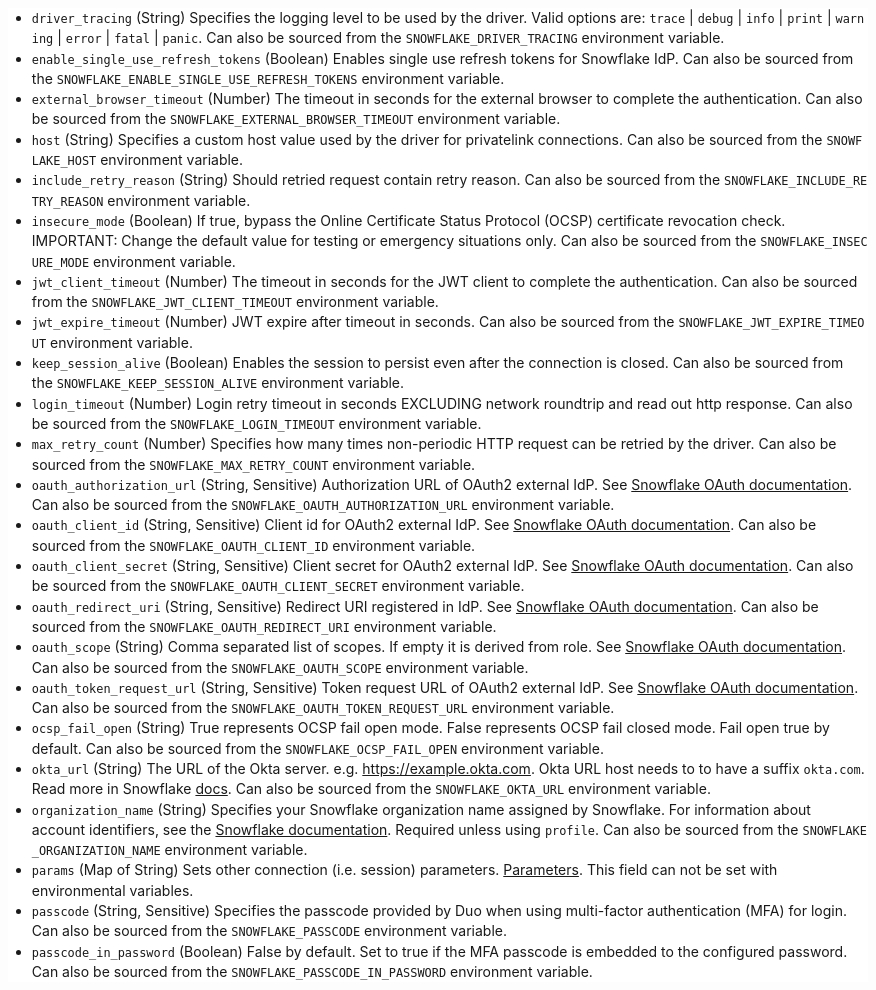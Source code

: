 - `driver_tracing` (String) Specifies the logging level to be used by the driver. Valid options are: `trace` | `debug` | `info` | `print` | `warning` | `error` | `fatal` | `panic`. Can also be sourced from the `SNOWFLAKE_DRIVER_TRACING` environment variable.
- `enable_single_use_refresh_tokens` (Boolean) Enables single use refresh tokens for Snowflake IdP. Can also be sourced from the `SNOWFLAKE_ENABLE_SINGLE_USE_REFRESH_TOKENS` environment variable.
- `external_browser_timeout` (Number) The timeout in seconds for the external browser to complete the authentication. Can also be sourced from the `SNOWFLAKE_EXTERNAL_BROWSER_TIMEOUT` environment variable.
- `host` (String) Specifies a custom host value used by the driver for privatelink connections. Can also be sourced from the `SNOWFLAKE_HOST` environment variable.
- `include_retry_reason` (String) Should retried request contain retry reason. Can also be sourced from the `SNOWFLAKE_INCLUDE_RETRY_REASON` environment variable.
- `insecure_mode` (Boolean) If true, bypass the Online Certificate Status Protocol (OCSP) certificate revocation check. IMPORTANT: Change the default value for testing or emergency situations only. Can also be sourced from the `SNOWFLAKE_INSECURE_MODE` environment variable.
- `jwt_client_timeout` (Number) The timeout in seconds for the JWT client to complete the authentication. Can also be sourced from the `SNOWFLAKE_JWT_CLIENT_TIMEOUT` environment variable.
- `jwt_expire_timeout` (Number) JWT expire after timeout in seconds. Can also be sourced from the `SNOWFLAKE_JWT_EXPIRE_TIMEOUT` environment variable.
- `keep_session_alive` (Boolean) Enables the session to persist even after the connection is closed. Can also be sourced from the `SNOWFLAKE_KEEP_SESSION_ALIVE` environment variable.
- `login_timeout` (Number) Login retry timeout in seconds EXCLUDING network roundtrip and read out http response. Can also be sourced from the `SNOWFLAKE_LOGIN_TIMEOUT` environment variable.
- `max_retry_count` (Number) Specifies how many times non-periodic HTTP request can be retried by the driver. Can also be sourced from the `SNOWFLAKE_MAX_RETRY_COUNT` environment variable.
- `oauth_authorization_url` (String, Sensitive) Authorization URL of OAuth2 external IdP. See [Snowflake OAuth documentation](https://docs.snowflake.com/en/user-guide/oauth). Can also be sourced from the `SNOWFLAKE_OAUTH_AUTHORIZATION_URL` environment variable.
- `oauth_client_id` (String, Sensitive) Client id for OAuth2 external IdP. See [Snowflake OAuth documentation](https://docs.snowflake.com/en/user-guide/oauth). Can also be sourced from the `SNOWFLAKE_OAUTH_CLIENT_ID` environment variable.
- `oauth_client_secret` (String, Sensitive) Client secret for OAuth2 external IdP. See [Snowflake OAuth documentation](https://docs.snowflake.com/en/user-guide/oauth). Can also be sourced from the `SNOWFLAKE_OAUTH_CLIENT_SECRET` environment variable.
- `oauth_redirect_uri` (String, Sensitive) Redirect URI registered in IdP. See [Snowflake OAuth documentation](https://docs.snowflake.com/en/user-guide/oauth). Can also be sourced from the `SNOWFLAKE_OAUTH_REDIRECT_URI` environment variable.
- `oauth_scope` (String) Comma separated list of scopes. If empty it is derived from role. See [Snowflake OAuth documentation](https://docs.snowflake.com/en/user-guide/oauth). Can also be sourced from the `SNOWFLAKE_OAUTH_SCOPE` environment variable.
- `oauth_token_request_url` (String, Sensitive) Token request URL of OAuth2 external IdP. See [Snowflake OAuth documentation](https://docs.snowflake.com/en/user-guide/oauth). Can also be sourced from the `SNOWFLAKE_OAUTH_TOKEN_REQUEST_URL` environment variable.
- `ocsp_fail_open` (String) True represents OCSP fail open mode. False represents OCSP fail closed mode. Fail open true by default. Can also be sourced from the `SNOWFLAKE_OCSP_FAIL_OPEN` environment variable.
- `okta_url` (String) The URL of the Okta server. e.g. https://example.okta.com. Okta URL host needs to to have a suffix `okta.com`. Read more in Snowflake [docs](https://docs.snowflake.com/en/user-guide/oauth-okta). Can also be sourced from the `SNOWFLAKE_OKTA_URL` environment variable.
- `organization_name` (String) Specifies your Snowflake organization name assigned by Snowflake. For information about account identifiers, see the [Snowflake documentation](https://docs.snowflake.com/en/user-guide/admin-account-identifier#organization-name). Required unless using `profile`. Can also be sourced from the `SNOWFLAKE_ORGANIZATION_NAME` environment variable.
- `params` (Map of String) Sets other connection (i.e. session) parameters. [Parameters](https://docs.snowflake.com/en/sql-reference/parameters). This field can not be set with environmental variables.
- `passcode` (String, Sensitive) Specifies the passcode provided by Duo when using multi-factor authentication (MFA) for login. Can also be sourced from the `SNOWFLAKE_PASSCODE` environment variable.
- `passcode_in_password` (Boolean) False by default. Set to true if the MFA passcode is embedded to the configured password. Can also be sourced from the `SNOWFLAKE_PASSCODE_IN_PASSWORD` environment variable.